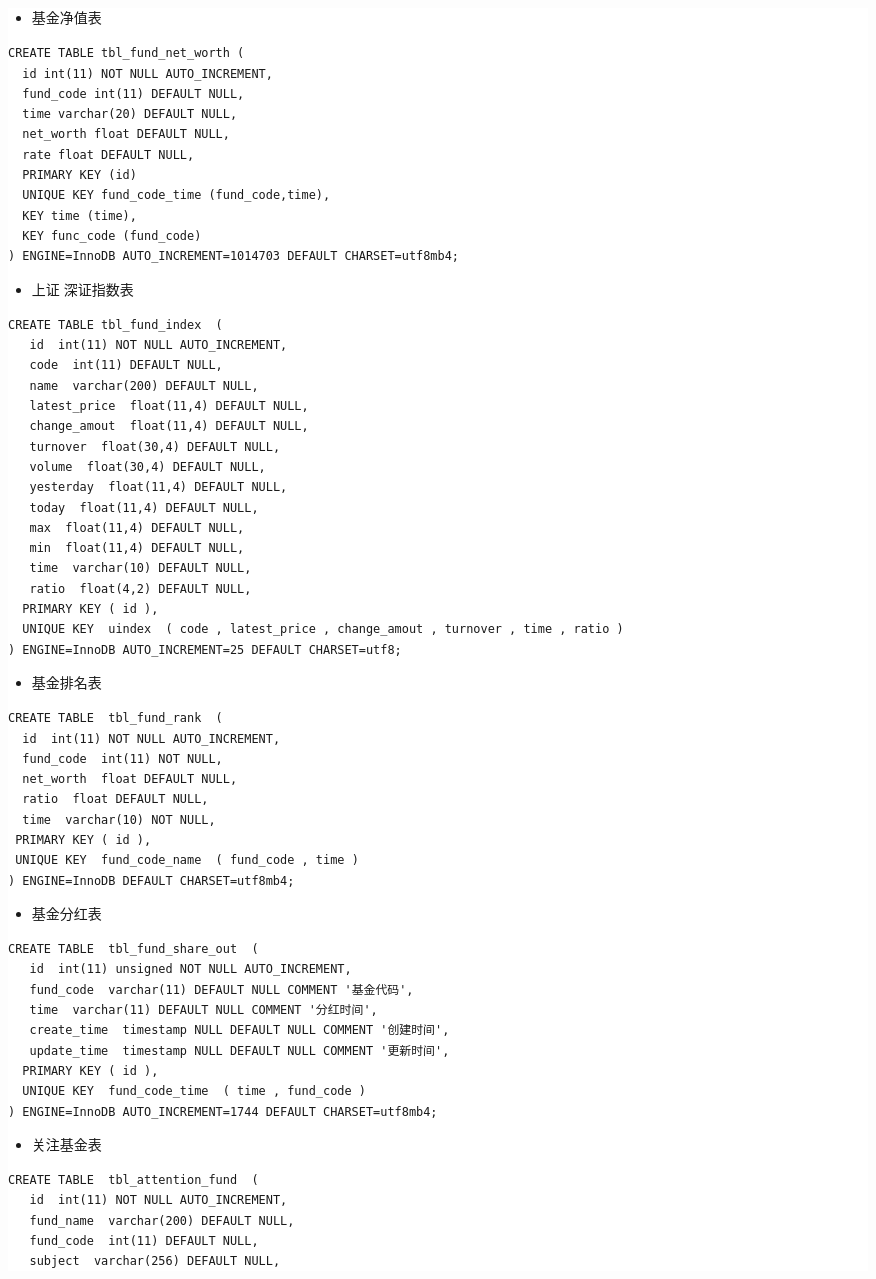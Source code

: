 * 基金净值表
```
CREATE TABLE tbl_fund_net_worth (
  id int(11) NOT NULL AUTO_INCREMENT,
  fund_code int(11) DEFAULT NULL,
  time varchar(20) DEFAULT NULL,
  net_worth float DEFAULT NULL,
  rate float DEFAULT NULL,
  PRIMARY KEY (id)
  UNIQUE KEY fund_code_time (fund_code,time),
  KEY time (time),
  KEY func_code (fund_code)
) ENGINE=InnoDB AUTO_INCREMENT=1014703 DEFAULT CHARSET=utf8mb4;
```
* 上证 深证指数表
```
CREATE TABLE tbl_fund_index  (
   id  int(11) NOT NULL AUTO_INCREMENT,
   code  int(11) DEFAULT NULL,
   name  varchar(200) DEFAULT NULL,
   latest_price  float(11,4) DEFAULT NULL,
   change_amout  float(11,4) DEFAULT NULL,
   turnover  float(30,4) DEFAULT NULL,
   volume  float(30,4) DEFAULT NULL,
   yesterday  float(11,4) DEFAULT NULL,
   today  float(11,4) DEFAULT NULL,
   max  float(11,4) DEFAULT NULL,
   min  float(11,4) DEFAULT NULL,
   time  varchar(10) DEFAULT NULL,
   ratio  float(4,2) DEFAULT NULL,
  PRIMARY KEY ( id ),
  UNIQUE KEY  uindex  ( code , latest_price , change_amout , turnover , time , ratio )
) ENGINE=InnoDB AUTO_INCREMENT=25 DEFAULT CHARSET=utf8;
```
* 基金排名表
 ```
 CREATE TABLE  tbl_fund_rank  (
   id  int(11) NOT NULL AUTO_INCREMENT,
   fund_code  int(11) NOT NULL,
   net_worth  float DEFAULT NULL,
   ratio  float DEFAULT NULL,
   time  varchar(10) NOT NULL,
  PRIMARY KEY ( id ),
  UNIQUE KEY  fund_code_name  ( fund_code , time )
) ENGINE=InnoDB DEFAULT CHARSET=utf8mb4;
```
* 基金分红表
```
CREATE TABLE  tbl_fund_share_out  (
   id  int(11) unsigned NOT NULL AUTO_INCREMENT,
   fund_code  varchar(11) DEFAULT NULL COMMENT '基金代码',
   time  varchar(11) DEFAULT NULL COMMENT '分红时间',
   create_time  timestamp NULL DEFAULT NULL COMMENT '创建时间',
   update_time  timestamp NULL DEFAULT NULL COMMENT '更新时间',
  PRIMARY KEY ( id ),
  UNIQUE KEY  fund_code_time  ( time , fund_code )
) ENGINE=InnoDB AUTO_INCREMENT=1744 DEFAULT CHARSET=utf8mb4;
```
* 关注基金表
```
CREATE TABLE  tbl_attention_fund  (
   id  int(11) NOT NULL AUTO_INCREMENT,
   fund_name  varchar(200) DEFAULT NULL,
   fund_code  int(11) DEFAULT NULL,
   subject  varchar(256) DEFAULT NULL,
```